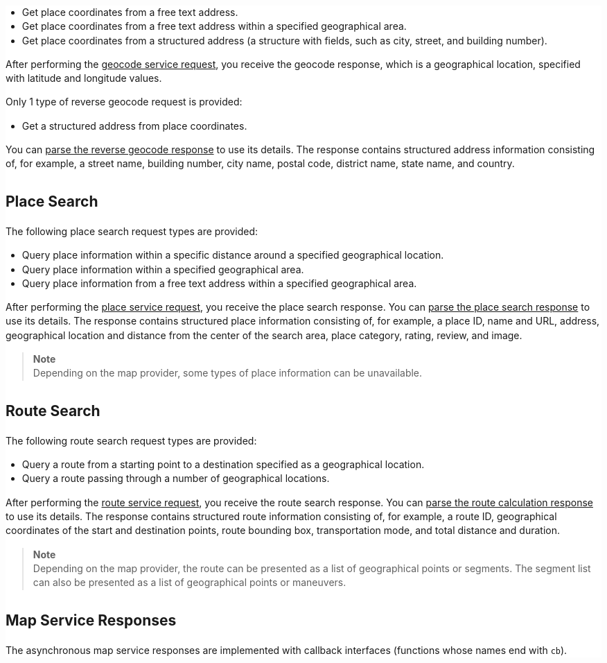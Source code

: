 - Get place coordinates from a free text address.
- Get place coordinates from a free text address within a specified geographical area.
- Get place coordinates from a structured address (a structure with fields, such as city, street, and building number).

After performing the [geocode service request](#use_geocode), you receive the geocode response, which is a geographical location, specified with latitude and longitude values.

Only 1 type of reverse geocode request is provided:

- Get a structured address from place coordinates.

You can [parse the reverse geocode response](#address) to use its details. The response contains structured address information consisting of, for example, a street name, building number, city name, postal code, district name, state name, and country.

## Place Search

The following place search request types are provided:

- Query place information within a specific distance around a specified geographical location.
- Query place information within a specified geographical area.
- Query place information from a free text address within a specified geographical area.

After performing the [place service request](#use_search_place), you receive the place search response. You can [parse the place search response](#place) to use its details. The response contains structured place information consisting of, for example, a place ID, name and URL, address, geographical location and distance from the center of the search area, place category, rating, review, and image.

> **Note**  
> Depending on the map provider, some types of place information can be unavailable.

## Route Search

The following route search request types are provided:

- Query a route from a starting point to a destination specified as a geographical location.
- Query a route passing through a number of geographical locations.

After performing the [route service request](#use_search_route), you receive the route search response. You can [parse the route calculation response](#route) to use its details. The response contains structured route information consisting of, for example, a route ID, geographical coordinates of the start and destination points, route bounding box, transportation mode, and total distance and duration.

> **Note**  
> Depending on the map provider, the route can be presented as a list of geographical points or segments. The segment list can also be presented as a list of geographical points or maneuvers.

## Map Service Responses

The asynchronous map service responses are implemented with callback interfaces (functions whose names end with `cb`).
